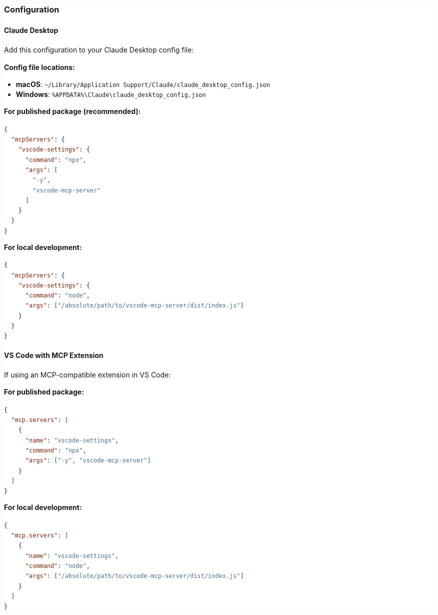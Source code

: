 ### Configuration

#### Claude Desktop
Add this configuration to your Claude Desktop config file:

**Config file locations:**
- **macOS**: `~/Library/Application Support/Claude/claude_desktop_config.json`
- **Windows**: `%APPDATA%\Claude\claude_desktop_config.json`

**For published package (recommended):**
```json
{
  "mcpServers": {
    "vscode-settings": {
      "command": "npx",
      "args": [
        "-y",
        "vscode-mcp-server"
      ]
    }
  }
}
```

**For local development:**
```json
{
  "mcpServers": {
    "vscode-settings": {
      "command": "node",
      "args": ["/absolute/path/to/vscode-mcp-server/dist/index.js"]
    }
  }
}
```

#### VS Code with MCP Extension
If using an MCP-compatible extension in VS Code:

**For published package:**
```json
{
  "mcp.servers": [
    {
      "name": "vscode-settings",
      "command": "npx",
      "args": ["-y", "vscode-mcp-server"]
    }
  ]
}
```

**For local development:**
```json
{
  "mcp.servers": [
    {
      "name": "vscode-settings",
      "command": "node",
      "args": ["/absolute/path/to/vscode-mcp-server/dist/index.js"]
    }
  ]
}
```
